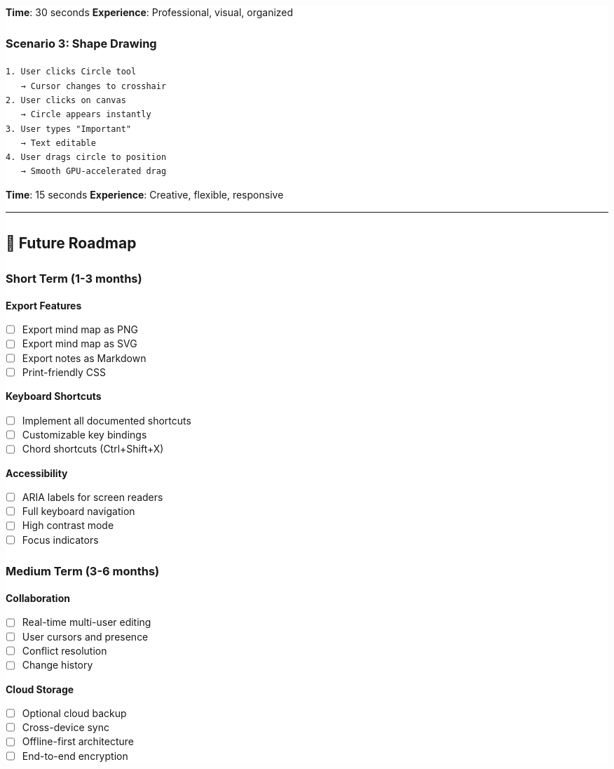 **Time**: 30 seconds
**Experience**: Professional, visual, organized

### Scenario 3: Shape Drawing
```
1. User clicks Circle tool
   → Cursor changes to crosshair
2. User clicks on canvas
   → Circle appears instantly
3. User types "Important"
   → Text editable
4. User drags circle to position
   → Smooth GPU-accelerated drag
```

**Time**: 15 seconds
**Experience**: Creative, flexible, responsive

---

## 🔮 Future Roadmap

### Short Term (1-3 months)

**Export Features**
- [ ] Export mind map as PNG
- [ ] Export mind map as SVG
- [ ] Export notes as Markdown
- [ ] Print-friendly CSS

**Keyboard Shortcuts**
- [ ] Implement all documented shortcuts
- [ ] Customizable key bindings
- [ ] Chord shortcuts (Ctrl+Shift+X)

**Accessibility**
- [ ] ARIA labels for screen readers
- [ ] Full keyboard navigation
- [ ] High contrast mode
- [ ] Focus indicators

### Medium Term (3-6 months)

**Collaboration**
- [ ] Real-time multi-user editing
- [ ] User cursors and presence
- [ ] Conflict resolution
- [ ] Change history

**Cloud Storage**
- [ ] Optional cloud backup
- [ ] Cross-device sync
- [ ] Offline-first architecture
- [ ] End-to-end encryption
